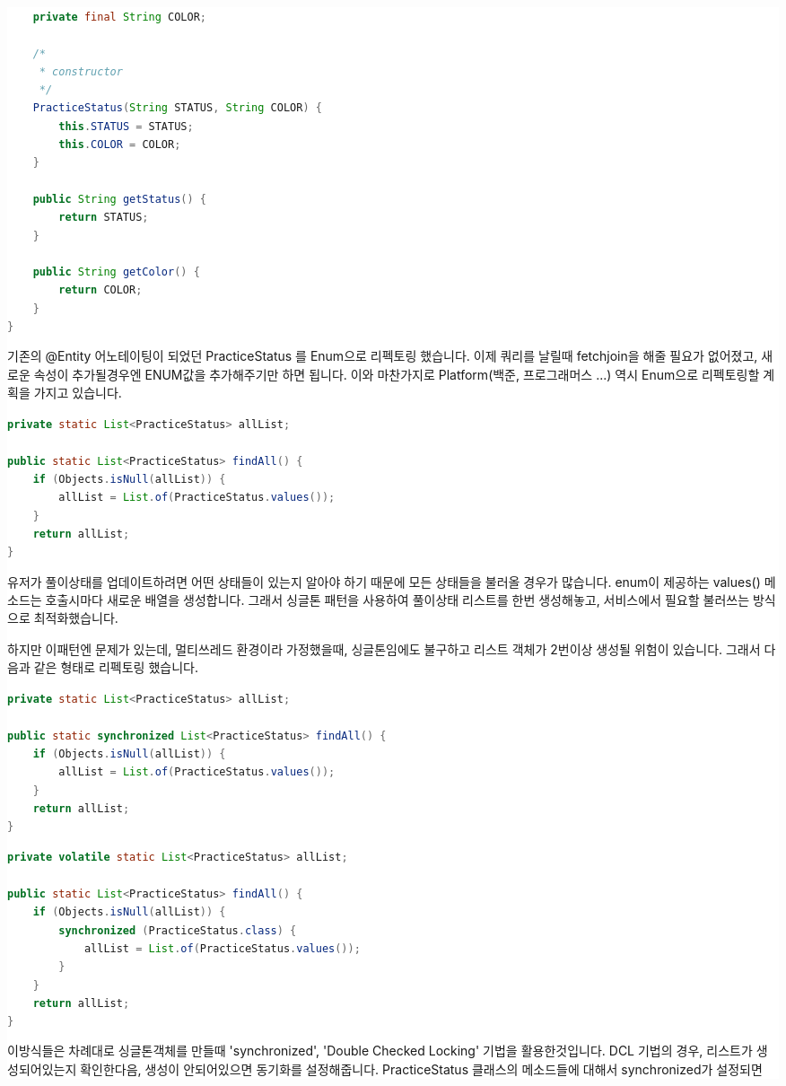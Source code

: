 ```java
    private final String COLOR;

    /*
     * constructor
     */
    PracticeStatus(String STATUS, String COLOR) {
        this.STATUS = STATUS;
        this.COLOR = COLOR;
    }

    public String getStatus() {
        return STATUS;
    }

    public String getColor() {
        return COLOR;
    }
}
```
기존의 @Entity 어노테이팅이 되었던 PracticeStatus 를 Enum으로 리펙토링 했습니다. 이제
쿼리를 날릴때 fetchjoin을 해줄 필요가 없어졌고, 새로운 속성이 추가될경우엔 ENUM값을 추가해주기만 하면 됩니다.
이와 마찬가지로 Platform(백준, 프로그래머스 ...) 역시 Enum으로 리펙토링할 계획을 가지고 있습니다.

```java
private static List<PracticeStatus> allList;

public static List<PracticeStatus> findAll() {
    if (Objects.isNull(allList)) {
        allList = List.of(PracticeStatus.values());
    }
    return allList;
}
```
유저가 풀이상태를 업데이트하려면 어떤 상태들이 있는지 알아야 하기 때문에 모든 상태들을 불러올 경우가 많습니다. enum이 제공하는 
values() 메소드는 호출시마다 새로운 배열을 생성합니다. 그래서 싱글톤 패턴을 사용하여 
풀이상태 리스트를 한번 생성해놓고, 서비스에서 필요할 불러쓰는 방식으로 최적화했습니다. 

하지만 이패턴엔 문제가 있는데, 멀티쓰레드 환경이라 가정했을때, 싱글톤임에도 불구하고 리스트 객체가 2번이상 생성될 위험이 있습니다.
그래서 다음과 같은 형태로 리펙토링 했습니다.

```java
private static List<PracticeStatus> allList;

public static synchronized List<PracticeStatus> findAll() {
    if (Objects.isNull(allList)) {
        allList = List.of(PracticeStatus.values());
    }
    return allList;
}
```

```java
private volatile static List<PracticeStatus> allList;

public static List<PracticeStatus> findAll() {
    if (Objects.isNull(allList)) {
        synchronized (PracticeStatus.class) {
            allList = List.of(PracticeStatus.values());
        }
    }
    return allList;
}
```
이방식들은 차례대로 싱글톤객체를 만들때 'synchronized', 'Double Checked Locking' 기법을 활용한것입니다. 
DCL 기법의 경우, 리스트가 생성되어있는지 확인한다음, 생성이 안되어있으면 동기화를 설정해줍니다.
PracticeStatus 클래스의 메소드들에 대해서 synchronized가 설정되면